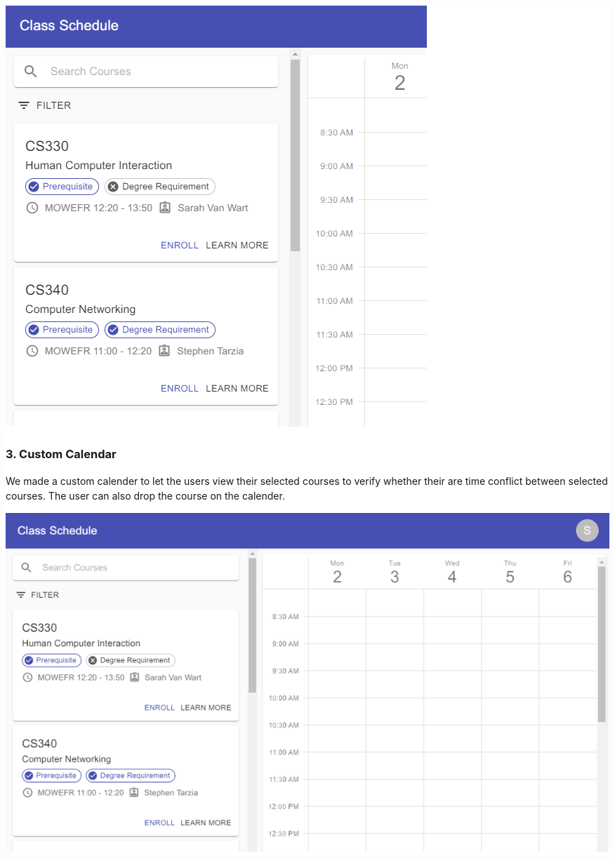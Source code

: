 ![](report_images/filter.gif)

### 3. Custom Calendar

We made a custom calender to let the users view their selected courses to verify whether their are time conflict between selected courses. The user can also drop the course on the calender.

![](report_images/calendar.gif)
